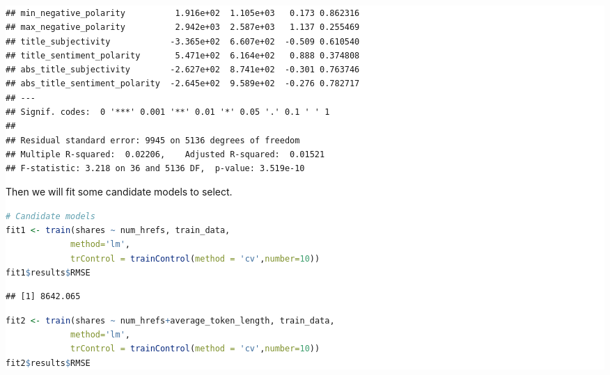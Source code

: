     ## min_negative_polarity          1.916e+02  1.105e+03   0.173 0.862316    
    ## max_negative_polarity          2.942e+03  2.587e+03   1.137 0.255469    
    ## title_subjectivity            -3.365e+02  6.607e+02  -0.509 0.610540    
    ## title_sentiment_polarity       5.471e+02  6.164e+02   0.888 0.374808    
    ## abs_title_subjectivity        -2.627e+02  8.741e+02  -0.301 0.763746    
    ## abs_title_sentiment_polarity  -2.645e+02  9.589e+02  -0.276 0.782717    
    ## ---
    ## Signif. codes:  0 '***' 0.001 '**' 0.01 '*' 0.05 '.' 0.1 ' ' 1
    ## 
    ## Residual standard error: 9945 on 5136 degrees of freedom
    ## Multiple R-squared:  0.02206,    Adjusted R-squared:  0.01521 
    ## F-statistic: 3.218 on 36 and 5136 DF,  p-value: 3.519e-10

Then we will fit some candidate models to select.

``` r
# Candidate models
fit1 <- train(shares ~ num_hrefs, train_data,
             method='lm',
             trControl = trainControl(method = 'cv',number=10))
fit1$results$RMSE
```

    ## [1] 8642.065

``` r
fit2 <- train(shares ~ num_hrefs+average_token_length, train_data,
             method='lm',
             trControl = trainControl(method = 'cv',number=10))
fit2$results$RMSE
```
